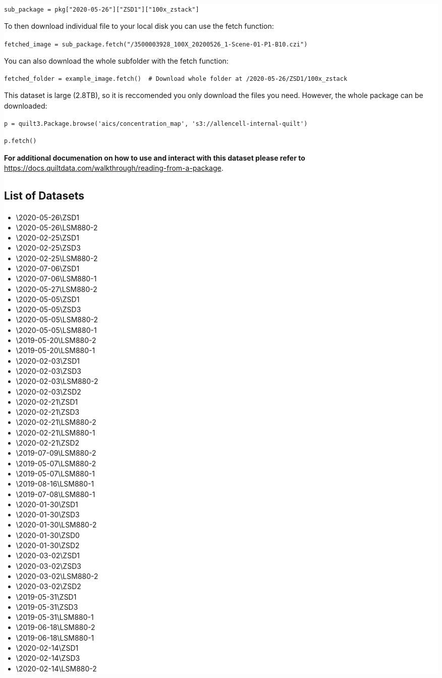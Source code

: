 `sub_package = pkg["2020-05-26"]["ZSD1"]["100x_zstack"]`

To then download individual file to your local disk you can use the fetch function:

`fetched_image = sub_package.fetch("/3500003928_100X_20200526_1-Scene-01-P1-B10.czi")`

You can also download the whole subfolder with the fetch function:

`fetched_folder = example_image.fetch()  # Download whole folder at /2020-05-26/ZSD1/100x_zstack`


This dataset is large (2.8TB), so it is reccomended you only download the files you need. However, the whole package can be downloaded:

`p = quilt3.Package.browse('aics/concentration_map', 's3://allencell-internal-quilt')`

`p.fetch()`

**For additional documenation on how to use and interact with this dataset please refer to** https://docs.quiltdata.com/walkthrough/reading-from-a-package.

## List of Datasets
 * \2020-05-26\ZSD1
 * \2020-05-26\LSM880-2
 * \2020-02-25\ZSD1
 * \2020-02-25\ZSD3
 * \2020-02-25\LSM880-2
 * \2020-07-06\ZSD1
 * \2020-07-06\LSM880-1
 * \2020-05-27\LSM880-2
 * \2020-05-05\ZSD1
 * \2020-05-05\ZSD3
 * \2020-05-05\LSM880-2
 * \2020-05-05\LSM880-1
 * \2019-05-20\LSM880-2
 * \2019-05-20\LSM880-1
 * \2020-02-03\ZSD1
 * \2020-02-03\ZSD3
 * \2020-02-03\LSM880-2
 * \2020-02-03\ZSD2
 * \2020-02-21\ZSD1
 * \2020-02-21\ZSD3
 * \2020-02-21\LSM880-2
 * \2020-02-21\LSM880-1
 * \2020-02-21\ZSD2
 * \2019-07-09\LSM880-2
 * \2019-05-07\LSM880-2
 * \2019-05-07\LSM880-1
 * \2019-08-16\LSM880-1
 * \2019-07-08\LSM880-1
 * \2020-01-30\ZSD1
 * \2020-01-30\ZSD3
 * \2020-01-30\LSM880-2
 * \2020-01-30\ZSD0
 * \2020-01-30\ZSD2
 * \2020-03-02\ZSD1
 * \2020-03-02\ZSD3
 * \2020-03-02\LSM880-2
 * \2020-03-02\ZSD2
 * \2019-05-31\ZSD1
 * \2019-05-31\ZSD3
 * \2019-05-31\LSM880-1
 * \2019-06-18\LSM880-2
 * \2019-06-18\LSM880-1
 * \2020-02-14\ZSD1
 * \2020-02-14\ZSD3
 * \2020-02-14\LSM880-2